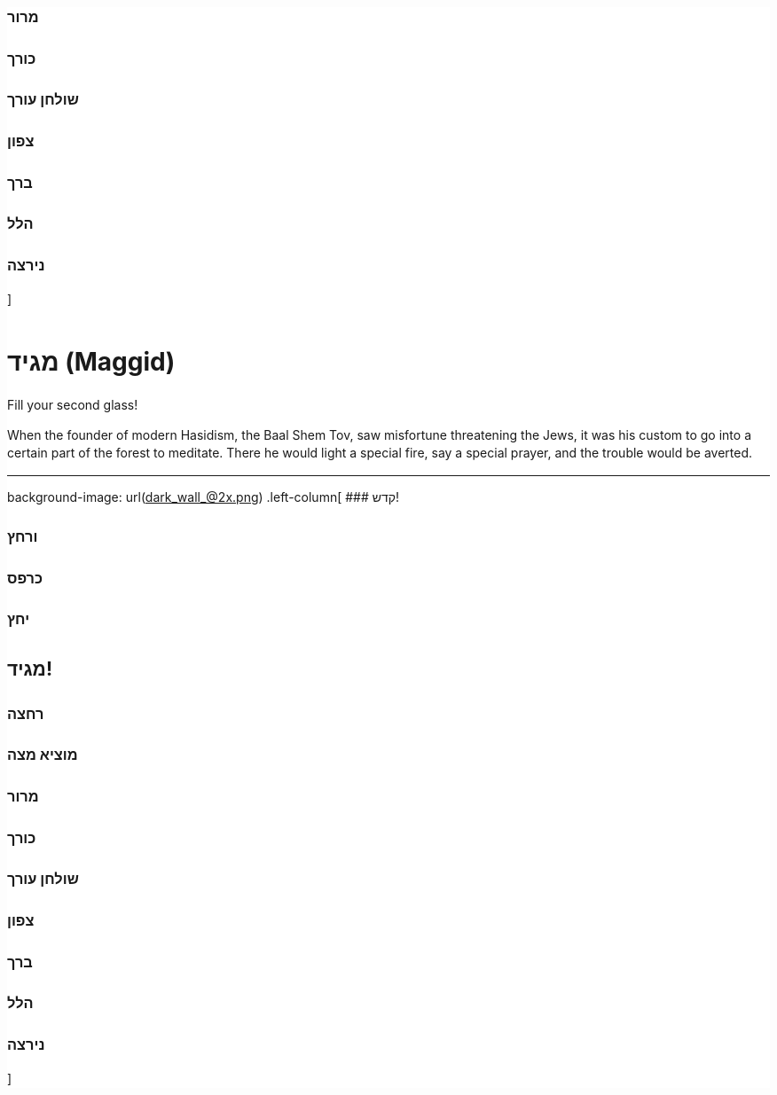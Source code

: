 ### מרור 
### כורך 
### שולחן עורך 
### צפון 
### ברך 
### הלל 
### נירצה 

  ]

# מגיד (Maggid)

Fill your second glass!

When the founder of modern Hasidism, the Baal Shem Tov, saw misfortune threatening the Jews, it was his custom to go into a certain part of the forest to meditate. There he would light a special fire, say a special prayer, and the trouble would be averted.

---
background-image: url(dark_wall_@2x.png)
  .left-column[
    ### קדש! 
### ורחץ 
### כרפס 
### יחץ 
## מגיד! 
### רחצה 
### מוציא מצה 
### מרור 
### כורך 
### שולחן עורך 
### צפון 
### ברך 
### הלל 
### נירצה 

  ]
